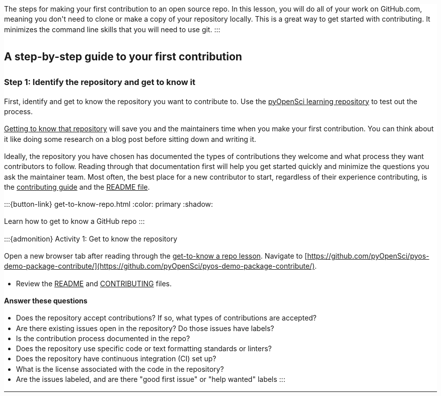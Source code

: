 The steps for making your first contribution to an open source repo. In this lesson, you will do all of your work on GitHub.com, meaning you don't need to clone or make a copy of your repository locally. This is a great way to get started with contributing. It minimizes the command line skills that you will need to use git.
:::

## A step-by-step guide to your first contribution

### Step 1: Identify the repository and get to know it

First, identify and get to know the repository you want to contribute to. Use the [pyOpenSci learning repository](https://github.com/pyOpenSci/pyos-demo-package-contribute) to test out the process.

[Getting to know that repository](get-to-know-repo) will save you and the maintainers time when you make your first contribution. You can think about it like doing some research on a blog post before sitting down and writing it.

Ideally, the repository you have chosen has documented the types of contributions they welcome and what process they want contributors to follow. Reading through that documentation first will help you get started quickly and minimize the questions you ask the maintainer team. Most often, the best place for a new contributor to start, regardless of their experience contributing, is the [contributing guide](https://www.pyopensci.org/python-package-guide/documentation/repository-files/contributing-file.html) and the [README file](https://www.pyopensci.org/python-package-guide/documentation/repository-files/readme-file-best-practices.html).

:::{button-link} get-to-know-repo.html
:color: primary
:shadow:

<i class="fa-brands fa-leanpub" style="color: #6ec9c3;"></i> Learn how to get to know a GitHub repo
:::

:::{admonition} Activity 1: Get to know the repository

Open a new browser tab after reading through the [get-to-know a repo lesson](get-to-know-repo). Navigate to [https://github.com/pyOpenSci/pyos-demo-package-contribute/](https://github.com/pyOpenSci/pyos-demo-package-contribute/).

* Review the [README](https://github.com/pyOpenSci/pyos-demo-package-contribute/blob/main/README.md) and [CONTRIBUTING](https://github.com/pyOpenSci/pyos-demo-package-contribute/blob/main/CONTRIBUTING.md) files.

**Answer these questions**

* Does the repository accept contributions? If so, what types of contributions are accepted?
* Are there existing issues open in the repository? Do those issues have labels?
* Is the contribution process documented in the repo?
* Does the repository use specific code or text formatting standards or linters?
* Does the repository have continuous integration (CI) set up?
* What is the license associated with the code in the repository?
* Are the issues labeled, and are there "good first issue" or "help wanted" labels
:::

******
